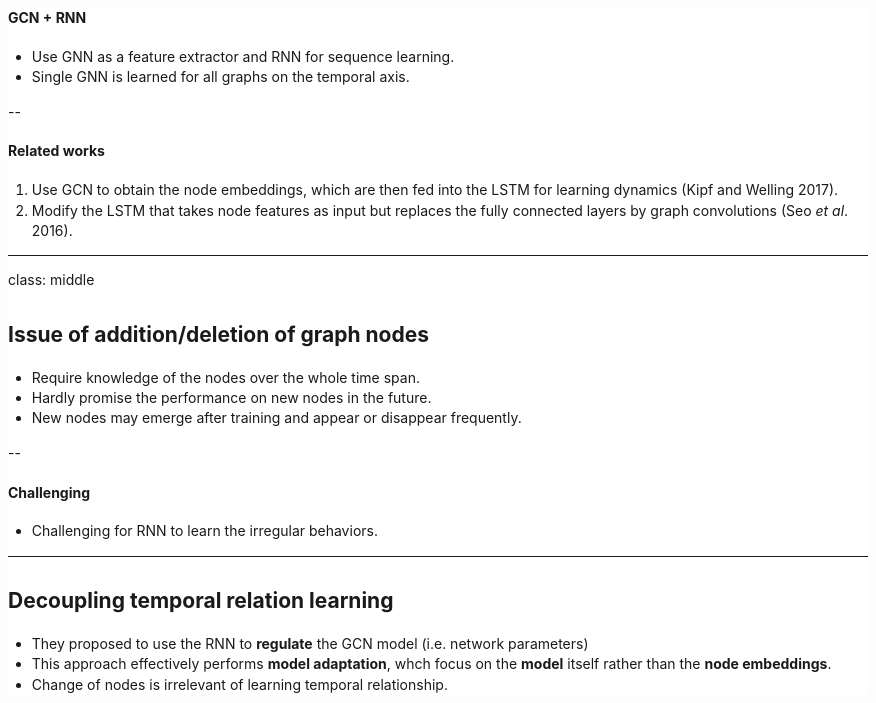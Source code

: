 #### GCN + RNN


  * Use GNN as a feature extractor and RNN for sequence learning.
  * Single GNN is learned for all graphs on the temporal axis.


--






#### Related works


1. Use GCN to obtain the node embeddings, which are then fed into the LSTM for learning dynamics (Kipf and Welling 2017).
2. Modify the LSTM that takes node features as input but replaces the fully connected layers by graph convolutions (Seo *et al*. 2016).


---


class: middle






## Issue of addition/deletion of graph nodes


  * Require knowledge of the nodes over the whole time span.
  * Hardly promise the performance on new nodes in the future.
  * New nodes may emerge after training and appear or disappear frequently.


--






#### Challenging


  * Challenging for RNN to learn the irregular behaviors.


---






## Decoupling temporal relation learning


  * They proposed to use the RNN to **regulate** the GCN model (i.e. network parameters)
  * This approach effectively performs **model adaptation**, whch focus on the **model** itself rather than the **node embeddings**.
  * Change of nodes is irrelevant of learning temporal relationship.
